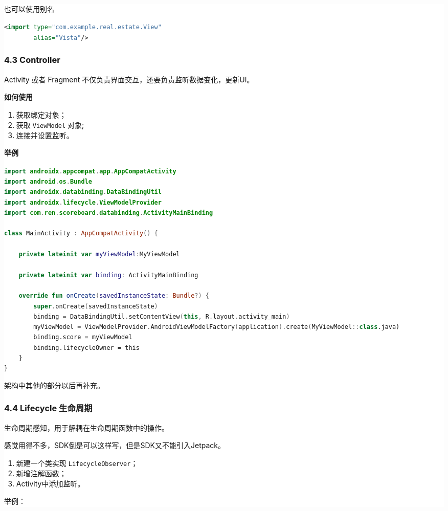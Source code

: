 也可以使用别名

```xml
<import type="com.example.real.estate.View"
        alias="Vista"/>
```

### 4.3 Controller

Activity 或者 Fragment 不仅负责界面交互，还要负责监听数据变化，更新UI。

**如何使用**

1. 获取绑定对象；
2. 获取 `ViewModel` 对象;
3. 连接并设置监听。

**举例**

```kotlin
import androidx.appcompat.app.AppCompatActivity
import android.os.Bundle
import androidx.databinding.DataBindingUtil
import androidx.lifecycle.ViewModelProvider
import com.ren.scoreboard.databinding.ActivityMainBinding

class MainActivity : AppCompatActivity() {

    private lateinit var myViewModel:MyViewModel

    private lateinit var binding: ActivityMainBinding

    override fun onCreate(savedInstanceState: Bundle?) {
        super.onCreate(savedInstanceState)
        binding = DataBindingUtil.setContentView(this, R.layout.activity_main)
        myViewModel = ViewModelProvider.AndroidViewModelFactory(application).create(MyViewModel::class.java)
        binding.score = myViewModel
        binding.lifecycleOwner = this
    }
}
```

架构中其他的部分以后再补充。

### 4.4 Lifecycle 生命周期

生命周期感知，用于解耦在生命周期函数中的操作。

感觉用得不多，SDK倒是可以这样写，但是SDK又不能引入Jetpack。

1. 新建一个类实现 `LifecycleObserver`；
2. 新增注解函数；
3. Activity中添加监听。

举例：

